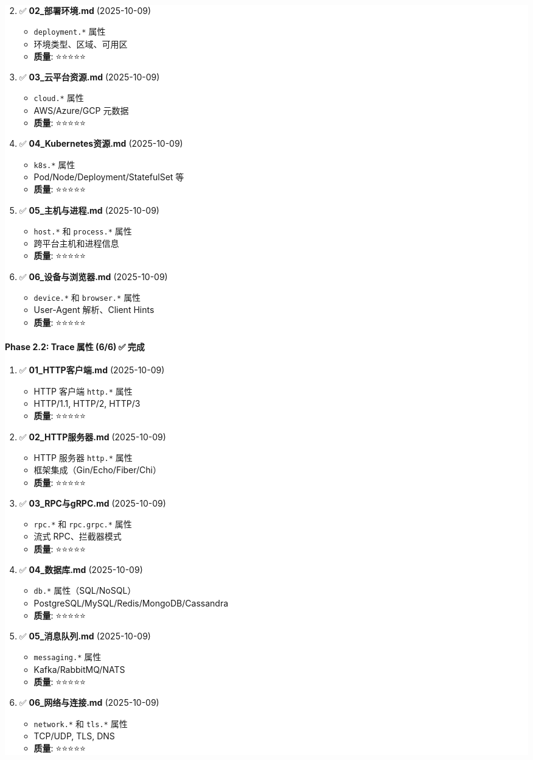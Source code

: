 2. ✅ **02_部署环境.md** (2025-10-09)
   - `deployment.*` 属性
   - 环境类型、区域、可用区
   - **质量**: ⭐⭐⭐⭐⭐

3. ✅ **03_云平台资源.md** (2025-10-09)
   - `cloud.*` 属性
   - AWS/Azure/GCP 元数据
   - **质量**: ⭐⭐⭐⭐⭐

4. ✅ **04_Kubernetes资源.md** (2025-10-09)
   - `k8s.*` 属性
   - Pod/Node/Deployment/StatefulSet 等
   - **质量**: ⭐⭐⭐⭐⭐

5. ✅ **05_主机与进程.md** (2025-10-09)
   - `host.*` 和 `process.*` 属性
   - 跨平台主机和进程信息
   - **质量**: ⭐⭐⭐⭐⭐

6. ✅ **06_设备与浏览器.md** (2025-10-09)
   - `device.*` 和 `browser.*` 属性
   - User-Agent 解析、Client Hints
   - **质量**: ⭐⭐⭐⭐⭐

#### Phase 2.2: Trace 属性 (6/6) ✅ 完成

1. ✅ **01_HTTP客户端.md** (2025-10-09)
   - HTTP 客户端 `http.*` 属性
   - HTTP/1.1, HTTP/2, HTTP/3
   - **质量**: ⭐⭐⭐⭐⭐

2. ✅ **02_HTTP服务器.md** (2025-10-09)
   - HTTP 服务器 `http.*` 属性
   - 框架集成（Gin/Echo/Fiber/Chi）
   - **质量**: ⭐⭐⭐⭐⭐

3. ✅ **03_RPC与gRPC.md** (2025-10-09)
   - `rpc.*` 和 `rpc.grpc.*` 属性
   - 流式 RPC、拦截器模式
   - **质量**: ⭐⭐⭐⭐⭐

4. ✅ **04_数据库.md** (2025-10-09)
    - `db.*` 属性（SQL/NoSQL）
    - PostgreSQL/MySQL/Redis/MongoDB/Cassandra
    - **质量**: ⭐⭐⭐⭐⭐

5. ✅ **05_消息队列.md** (2025-10-09)
    - `messaging.*` 属性
    - Kafka/RabbitMQ/NATS
    - **质量**: ⭐⭐⭐⭐⭐

6. ✅ **06_网络与连接.md** (2025-10-09)
    - `network.*` 和 `tls.*` 属性
    - TCP/UDP, TLS, DNS
    - **质量**: ⭐⭐⭐⭐⭐
